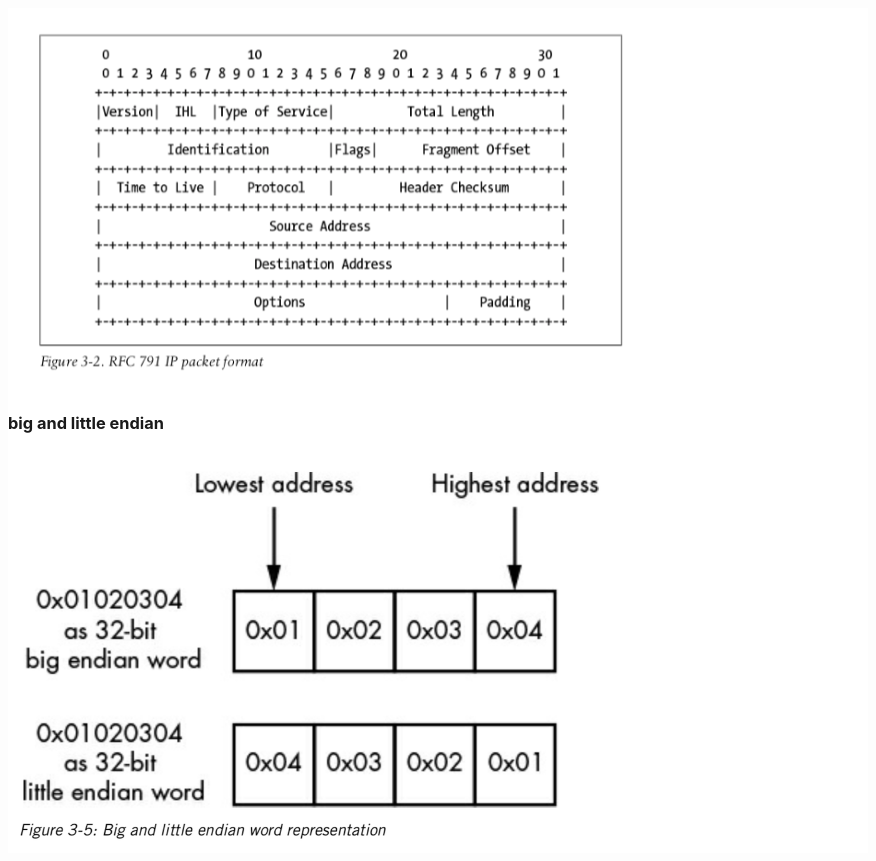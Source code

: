 <img src="./assets/ip structure.png" width="640">

### big and little endian

<img src="./assets/big and little endian.png" width="640">
